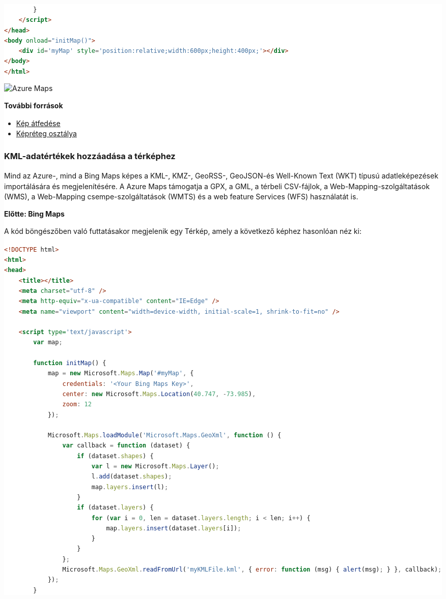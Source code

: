 ```html
        }
    </script>
</head>
<body onload="initMap()">
    <div id='myMap' style='position:relative;width:600px;height:400px;'></div>
</body>
</html>
```

![Azure Maps](media/migrate-bing-maps-web-app/azure-maps-ground-overlay.jpg)

**További források**

-   [Kép átfedése](./map-add-image-layer.md)
-   [Képréteg osztálya](/javascript/api/azure-maps-control/atlas.layer.imagelayer)

### <a name="add-kml-data-to-the-map"></a>KML-adatértékek hozzáadása a térképhez

Mind az Azure-, mind a Bing Maps képes a KML-, KMZ-, GeoRSS-, GeoJSON-és Well-Known Text (WKT) típusú adatleképezések importálására és megjelenítésére. A Azure Maps támogatja a GPX, a GML, a térbeli CSV-fájlok, a Web-Mapping-szolgáltatások (WMS), a Web-Mapping csempe-szolgáltatások (WMTS) és a web feature Services (WFS) használatát is.

**Előtte: Bing Maps**

A kód böngészőben való futtatásakor megjelenik egy Térkép, amely a következő képhez hasonlóan néz ki:

```html
<!DOCTYPE html>
<html>
<head>
    <title></title>
    <meta charset="utf-8" />
    <meta http-equiv="x-ua-compatible" content="IE=Edge" />
    <meta name="viewport" content="width=device-width, initial-scale=1, shrink-to-fit=no" />

    <script type='text/javascript'>
        var map;

        function initMap() {
            map = new Microsoft.Maps.Map('#myMap', {
                credentials: '<Your Bing Maps Key>',
                center: new Microsoft.Maps.Location(40.747, -73.985),
                zoom: 12
            });
                
            Microsoft.Maps.loadModule('Microsoft.Maps.GeoXml', function () {
                var callback = function (dataset) {
                    if (dataset.shapes) {
                        var l = new Microsoft.Maps.Layer();
                        l.add(dataset.shapes);
                        map.layers.insert(l);
                    }
                    if (dataset.layers) {
                        for (var i = 0, len = dataset.layers.length; i < len; i++) {
                            map.layers.insert(dataset.layers[i]);
                        }
                    }
                };
                Microsoft.Maps.GeoXml.readFromUrl('myKMLFile.kml', { error: function (msg) { alert(msg); } }, callback);
            });                
        }
```